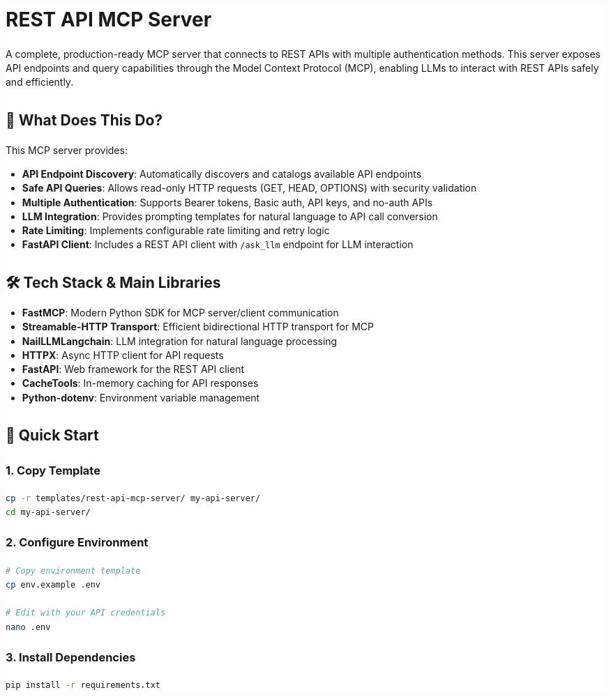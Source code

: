 # REST API MCP Server

A complete, production-ready MCP server that connects to REST APIs with multiple authentication methods. This server exposes API endpoints and query capabilities through the Model Context Protocol (MCP), enabling LLMs to interact with REST APIs safely and efficiently.

## 🎯 What Does This Do?

This MCP server provides:
- **API Endpoint Discovery**: Automatically discovers and catalogs available API endpoints
- **Safe API Queries**: Allows read-only HTTP requests (GET, HEAD, OPTIONS) with security validation
- **Multiple Authentication**: Supports Bearer tokens, Basic auth, API keys, and no-auth APIs
- **LLM Integration**: Provides prompting templates for natural language to API call conversion
- **Rate Limiting**: Implements configurable rate limiting and retry logic
- **FastAPI Client**: Includes a REST API client with `/ask_llm` endpoint for LLM interaction

## 🛠️ Tech Stack & Main Libraries

- **FastMCP**: Modern Python SDK for MCP server/client communication
- **Streamable-HTTP Transport**: Efficient bidirectional HTTP transport for MCP
- **NailLLMLangchain**: LLM integration for natural language processing
- **HTTPX**: Async HTTP client for API requests
- **FastAPI**: Web framework for the REST API client
- **CacheTools**: In-memory caching for API responses
- **Python-dotenv**: Environment variable management

## 🚀 Quick Start

### 1. Copy Template

```bash
cp -r templates/rest-api-mcp-server/ my-api-server/
cd my-api-server/
```

### 2. Configure Environment

```bash
# Copy environment template
cp env.example .env

# Edit with your API credentials
nano .env
```

### 3. Install Dependencies

```bash
pip install -r requirements.txt
```
